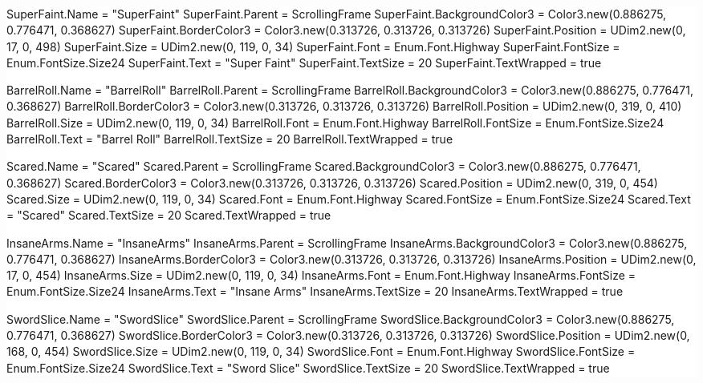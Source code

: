 SuperFaint.Name = "SuperFaint"
SuperFaint.Parent = ScrollingFrame
SuperFaint.BackgroundColor3 = Color3.new(0.886275, 0.776471, 0.368627)
SuperFaint.BorderColor3 = Color3.new(0.313726, 0.313726, 0.313726)
SuperFaint.Position = UDim2.new(0, 17, 0, 498)
SuperFaint.Size = UDim2.new(0, 119, 0, 34)
SuperFaint.Font = Enum.Font.Highway
SuperFaint.FontSize = Enum.FontSize.Size24
SuperFaint.Text = "Super Faint"
SuperFaint.TextSize = 20
SuperFaint.TextWrapped = true

BarrelRoll.Name = "BarrelRoll"
BarrelRoll.Parent = ScrollingFrame
BarrelRoll.BackgroundColor3 = Color3.new(0.886275, 0.776471, 0.368627)
BarrelRoll.BorderColor3 = Color3.new(0.313726, 0.313726, 0.313726)
BarrelRoll.Position = UDim2.new(0, 319, 0, 410)
BarrelRoll.Size = UDim2.new(0, 119, 0, 34)
BarrelRoll.Font = Enum.Font.Highway
BarrelRoll.FontSize = Enum.FontSize.Size24
BarrelRoll.Text = "Barrel Roll"
BarrelRoll.TextSize = 20
BarrelRoll.TextWrapped = true

Scared.Name = "Scared"
Scared.Parent = ScrollingFrame
Scared.BackgroundColor3 = Color3.new(0.886275, 0.776471, 0.368627)
Scared.BorderColor3 = Color3.new(0.313726, 0.313726, 0.313726)
Scared.Position = UDim2.new(0, 319, 0, 454)
Scared.Size = UDim2.new(0, 119, 0, 34)
Scared.Font = Enum.Font.Highway
Scared.FontSize = Enum.FontSize.Size24
Scared.Text = "Scared"
Scared.TextSize = 20
Scared.TextWrapped = true

InsaneArms.Name = "InsaneArms"
InsaneArms.Parent = ScrollingFrame
InsaneArms.BackgroundColor3 = Color3.new(0.886275, 0.776471, 0.368627)
InsaneArms.BorderColor3 = Color3.new(0.313726, 0.313726, 0.313726)
InsaneArms.Position = UDim2.new(0, 17, 0, 454)
InsaneArms.Size = UDim2.new(0, 119, 0, 34)
InsaneArms.Font = Enum.Font.Highway
InsaneArms.FontSize = Enum.FontSize.Size24
InsaneArms.Text = "Insane Arms"
InsaneArms.TextSize = 20
InsaneArms.TextWrapped = true

SwordSlice.Name = "SwordSlice"
SwordSlice.Parent = ScrollingFrame
SwordSlice.BackgroundColor3 = Color3.new(0.886275, 0.776471, 0.368627)
SwordSlice.BorderColor3 = Color3.new(0.313726, 0.313726, 0.313726)
SwordSlice.Position = UDim2.new(0, 168, 0, 454)
SwordSlice.Size = UDim2.new(0, 119, 0, 34)
SwordSlice.Font = Enum.Font.Highway
SwordSlice.FontSize = Enum.FontSize.Size24
SwordSlice.Text = "Sword Slice"
SwordSlice.TextSize = 20
SwordSlice.TextWrapped = true
